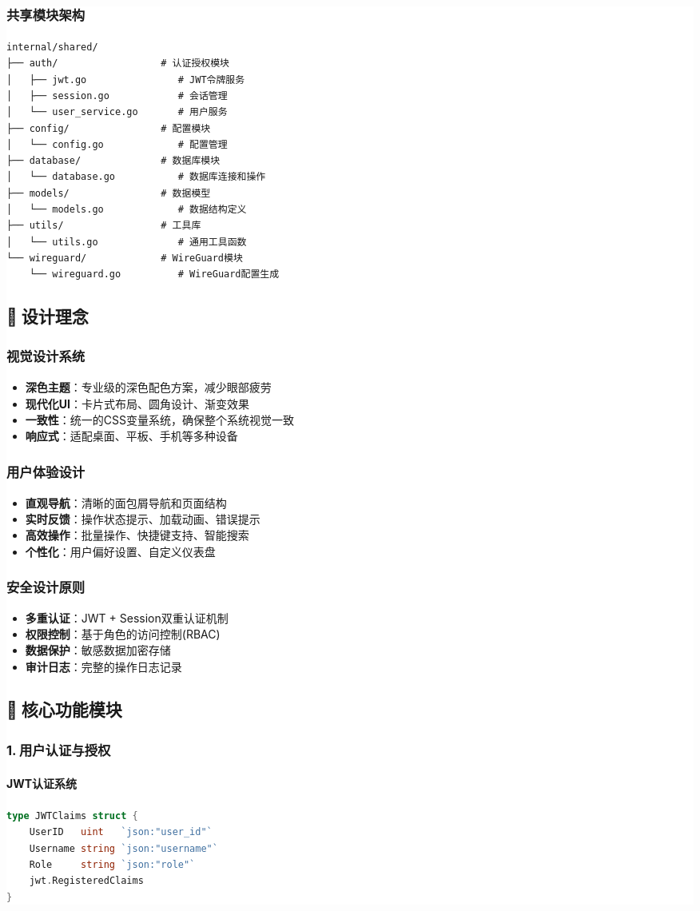 ### 共享模块架构
```
internal/shared/
├── auth/                  # 认证授权模块
│   ├── jwt.go                # JWT令牌服务
│   ├── session.go            # 会话管理
│   └── user_service.go       # 用户服务
├── config/                # 配置模块
│   └── config.go             # 配置管理
├── database/              # 数据库模块
│   └── database.go           # 数据库连接和操作
├── models/                # 数据模型
│   └── models.go             # 数据结构定义
├── utils/                 # 工具库
│   └── utils.go              # 通用工具函数
└── wireguard/             # WireGuard模块
    └── wireguard.go          # WireGuard配置生成
```

## 🎨 设计理念

### 视觉设计系统
- **深色主题**：专业级的深色配色方案，减少眼部疲劳
- **现代化UI**：卡片式布局、圆角设计、渐变效果
- **一致性**：统一的CSS变量系统，确保整个系统视觉一致
- **响应式**：适配桌面、平板、手机等多种设备

### 用户体验设计
- **直观导航**：清晰的面包屑导航和页面结构
- **实时反馈**：操作状态提示、加载动画、错误提示
- **高效操作**：批量操作、快捷键支持、智能搜索
- **个性化**：用户偏好设置、自定义仪表盘

### 安全设计原则
- **多重认证**：JWT + Session双重认证机制
- **权限控制**：基于角色的访问控制(RBAC)
- **数据保护**：敏感数据加密存储
- **审计日志**：完整的操作日志记录

## 🔧 核心功能模块

### 1. 用户认证与授权

#### JWT认证系统
```go
type JWTClaims struct {
    UserID   uint   `json:"user_id"`
    Username string `json:"username"`
    Role     string `json:"role"`
    jwt.RegisteredClaims
}
```
